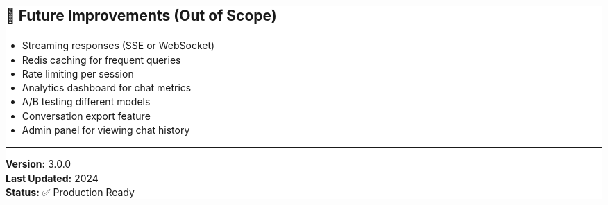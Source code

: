 
## 🔮 Future Improvements (Out of Scope)

- Streaming responses (SSE or WebSocket)
- Redis caching for frequent queries
- Rate limiting per session
- Analytics dashboard for chat metrics
- A/B testing different models
- Conversation export feature
- Admin panel for viewing chat history

---

**Version:** 3.0.0  
**Last Updated:** 2024  
**Status:** ✅ Production Ready
